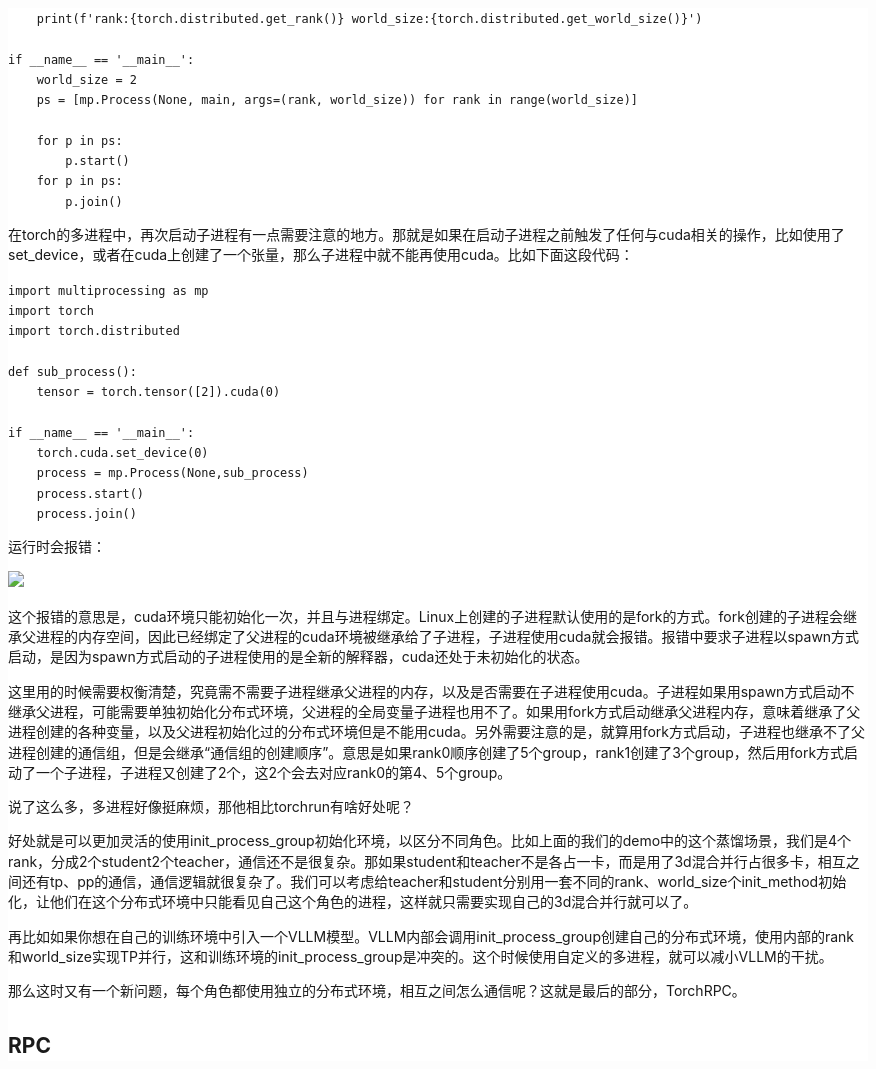 ```text-plain
    print(f'rank:{torch.distributed.get_rank()} world_size:{torch.distributed.get_world_size()}')

if __name__ == '__main__':
    world_size = 2
    ps = [mp.Process(None, main, args=(rank, world_size)) for rank in range(world_size)]

    for p in ps:
        p.start()
    for p in ps:
        p.join()
```

在torch的多进程中，再次启动子进程有一点需要注意的地方。那就是如果在启动子进程之前触发了任何与cuda相关的操作，比如使用了set\_device，或者在cuda上创建了一个张量，那么子进程中就不能再使用cuda。比如下面这段代码：

```text-plain
import multiprocessing as mp
import torch
import torch.distributed

def sub_process():
    tensor = torch.tensor([2]).cuda(0)

if __name__ == '__main__':
    torch.cuda.set_device(0)
    process = mp.Process(None,sub_process)
    process.start()
    process.join()
```

运行时会报错：

![](16_LLM实践--支线&分布式训练框架的编程基础_image.j)

这个报错的意思是，cuda环境只能初始化一次，并且与进程绑定。Linux上创建的子进程默认使用的是fork的方式。fork创建的子进程会继承父进程的内存空间，因此已经绑定了父进程的cuda环境被继承给了子进程，子进程使用cuda就会报错。报错中要求子进程以spawn方式启动，是因为spawn方式启动的子进程使用的是全新的解释器，cuda还处于未初始化的状态。

这里用的时候需要权衡清楚，究竟需不需要子进程继承父进程的内存，以及是否需要在子进程使用cuda。子进程如果用spawn方式启动不继承父进程，可能需要单独初始化分布式环境，父进程的全局变量子进程也用不了。如果用fork方式启动继承父进程内存，意味着继承了父进程创建的各种变量，以及父进程初始化过的分布式环境但是不能用cuda。另外需要注意的是，就算用fork方式启动，子进程也继承不了父进程创建的通信组，但是会继承“通信组的创建顺序”。意思是如果rank0顺序创建了5个group，rank1创建了3个group，然后用fork方式启动了一个子进程，子进程又创建了2个，这2个会去对应rank0的第4、5个group。

说了这么多，多进程好像挺麻烦，那他相比torchrun有啥好处呢？

好处就是可以更加灵活的使用init\_process\_group初始化环境，以区分不同角色。比如上面的我们的demo中的这个蒸馏场景，我们是4个rank，分成2个student2个teacher，通信还不是很复杂。那如果student和teacher不是各占一卡，而是用了3d混合并行占很多卡，相互之间还有tp、pp的通信，通信逻辑就很复杂了。我们可以考虑给teacher和student分别用一套不同的rank、world\_size个init\_method初始化，让他们在这个分布式环境中只能看见自己这个角色的进程，这样就只需要实现自己的3d混合并行就可以了。

再比如如果你想在自己的训练环境中引入一个VLLM模型。VLLM内部会调用init\_process\_group创建自己的分布式环境，使用内部的rank和world\_size实现TP并行，这和训练环境的init\_process\_group是冲突的。这个时候使用自定义的多进程，就可以减小VLLM的干扰。

那么这时又有一个新问题，每个角色都使用独立的分布式环境，相互之间怎么通信呢？这就是最后的部分，TorchRPC。

RPC
---
